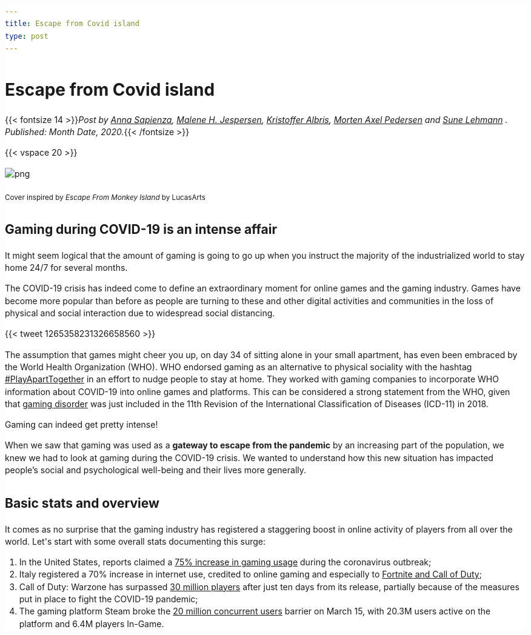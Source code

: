 ```yaml
---
title: Escape from Covid island
type: post
---
```


# **Escape from Covid island**
{{< fontsize 14 >}}*Post by [Anna Sapienza](mailto:ansa@sodas.ku.dk), [Malene H. Jespersen](mailto:malenehj@sodas.du.dk), [Kristoffer Albris](mailto:kristoffer.albris@sodas.ku.dk), [Morten Axel Pedersen](mailto:map@sodas.ku.dk) and [Sune Lehmann](mailto:sljo@dtu.dk) . Published: Month Date, 2020.*{{< /fontsize >}}

{{< vspace 20 >}}

![png](/MyCover.png)

<sub>Cover inspired by *Escape From Monkey Island* by LucasArts</sub>

## Gaming during COVID-19 is an intense affair

It might seem logical that the amount of gaming is going to go up when you instruct the majority of the industrialized world to stay home 24/7 for several months. 

The COVID-19 crisis has indeed come to define an extraordinary moment for online games and the gaming industry. Games have become more popular than before as people are turning to these and other digital activities and communities in the loss of physical and social interaction due to widespread social distancing.

{{< tweet 1265358231326658560 >}}

The assumption that games might cheer you up, on day 34 of sitting alone in your small apartment, has even been embraced by the World Health Organization (WHO). WHO endorsed gaming as an alternative to physical sociality with the hashtag [#PlayApartTogether](https://womenlovetech.com/gaming-industry-launches-playaparttogether-in-fight-against-covid-19/) in an effort to nudge people to stay at home. They worked with gaming companies to incorporate WHO information about COVID-19 into online games and platforms. This can be considered a strong statement from the WHO, given that [gaming disorder](https://www.who.int/news-room/q-a-detail/gaming-disorder) was just included in the 11th Revision of the International Classification of Diseases (ICD-11) in 2018.

Gaming can indeed get pretty intense! 

When we saw that gaming was used as a **gateway to escape from the pandemic** by an increasing part of the population, we knew we had to look at gaming during the COVID-19 crisis. We wanted to understand how this new situation has impacted people’s social and psychological well-being and their lives more generally.

## Basic stats and overview

It comes as no surprise that the gaming industry has registered a staggering boost in online activity of players from all over the world. Let's start with some overall stats documenting this surge:
1.	In the United States, reports claimed a [75% increase in gaming usage](https://www.hollywoodreporter.com/news/gaming-usage-up-75-percent-coronavirus-outbreak-verizon-reports-1285140) during the coronavirus outbreak;
2.	Italy registered a 70% increase in internet use, credited to online gaming and especially to [Fortnite and Call of Duty](https://www.forbes.com/sites/paultassi/2020/03/13/fortnite-and-call-of-duty-straining-italian-internet-as-coronavirus-keeps-kids-home/#155e144d357e);
3.	Call of Duty: Warzone has surpassed [30 million players](https://www.forbes.com/sites/erikkain/2020/03/20/as-social-distancing-intensifies-call-of-duty-warzone-crosses-30-million-players/#57ece77d1a3d) after just ten days from its release, partially because of the measures put in place to fight the COVID-19 pandemic;
4.	The gaming platform Steam broke the [20 million concurrent users](https://www.theverge.com/2020/3/16/21181272/steam-concurrent-user-record-set-cs-go) barrier on March 15, with 20.3M users active on the platform and 6.4M players In-Game.
